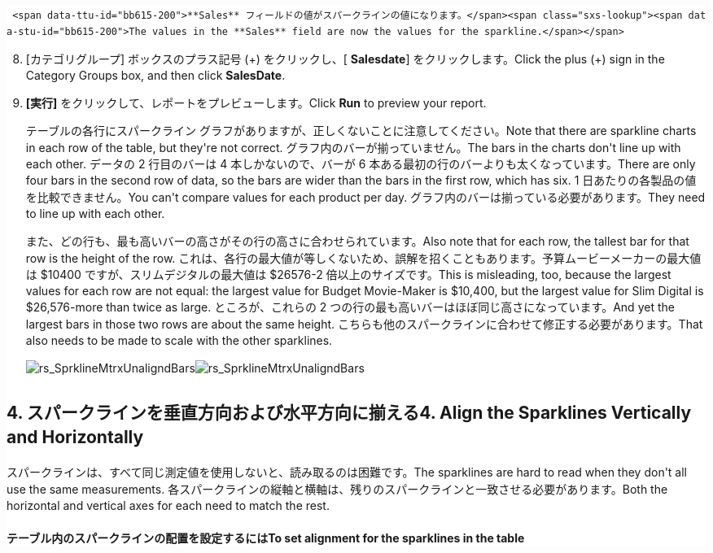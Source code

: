      <span data-ttu-id="bb615-200">**Sales** フィールドの値がスパークラインの値になります。</span><span class="sxs-lookup"><span data-stu-id="bb615-200">The values in the **Sales** field are now the values for the sparkline.</span></span>  
  
8.  <span data-ttu-id="bb615-201">[カテゴリグループ] ボックスのプラス記号 (+) をクリックし、[ **Salesdate**] をクリックします。</span><span class="sxs-lookup"><span data-stu-id="bb615-201">Click the plus (+) sign in the Category Groups box, and then click **SalesDate**.</span></span>  
  
9. <span data-ttu-id="bb615-202">**[実行]** をクリックして、レポートをプレビューします。</span><span class="sxs-lookup"><span data-stu-id="bb615-202">Click **Run** to preview your report.</span></span>  
  
     <span data-ttu-id="bb615-203">テーブルの各行にスパークライン グラフがありますが、正しくないことに注意してください。</span><span class="sxs-lookup"><span data-stu-id="bb615-203">Note that there are sparkline charts in each row of the table, but they're not correct.</span></span> <span data-ttu-id="bb615-204">グラフ内のバーが揃っていません。</span><span class="sxs-lookup"><span data-stu-id="bb615-204">The bars in the charts don't line up with each other.</span></span> <span data-ttu-id="bb615-205">データの 2 行目のバーは 4 本しかないので、バーが 6 本ある最初の行のバーよりも太くなっています。</span><span class="sxs-lookup"><span data-stu-id="bb615-205">There are only four bars in the second row of data, so the bars are wider than the bars in the first row, which has six.</span></span> <span data-ttu-id="bb615-206">1 日あたりの各製品の値を比較できません。</span><span class="sxs-lookup"><span data-stu-id="bb615-206">You can't compare values for each product per day.</span></span> <span data-ttu-id="bb615-207">グラフ内のバーは揃っている必要があります。</span><span class="sxs-lookup"><span data-stu-id="bb615-207">They need to line up with each other.</span></span>  
  
     <span data-ttu-id="bb615-208">また、どの行も、最も高いバーの高さがその行の高さに合わせられています。</span><span class="sxs-lookup"><span data-stu-id="bb615-208">Also note that for each row, the tallest bar for that row is the height of the row.</span></span> <span data-ttu-id="bb615-209">これは、各行の最大値が等しくないため、誤解を招くこともあります。予算ムービーメーカーの最大値は $10400 ですが、スリムデジタルの最大値は $26576-2 倍以上のサイズです。</span><span class="sxs-lookup"><span data-stu-id="bb615-209">This is misleading, too, because the largest values for each row are not equal: the largest value for Budget Movie-Maker is $10,400, but the largest value for Slim Digital is $26,576-more than twice as large.</span></span> <span data-ttu-id="bb615-210">ところが、これらの 2 つの行の最も高いバーはほぼ同じ高さになっています。</span><span class="sxs-lookup"><span data-stu-id="bb615-210">And yet the largest bars in those two rows are about the same height.</span></span> <span data-ttu-id="bb615-211">こちらも他のスパークラインに合わせて修正する必要があります。</span><span class="sxs-lookup"><span data-stu-id="bb615-211">That also needs to be made to scale with the other sparklines.</span></span>  
  
     <span data-ttu-id="bb615-212">![rs_SprklineMtrxUnaligndBars](../../2014/tutorials/media/rs-sprklinemtrxunaligndbars.gif "rs_SprklineMtrxUnaligndBars")</span><span class="sxs-lookup"><span data-stu-id="bb615-212">![rs_SprklineMtrxUnaligndBars](../../2014/tutorials/media/rs-sprklinemtrxunaligndbars.gif "rs_SprklineMtrxUnaligndBars")</span></span>  
  
##  <a name="4-align-the-sparklines-vertically-and-horizontally"></a><a name="AlignSparklines"></a><span data-ttu-id="bb615-213">4. スパークラインを垂直方向および水平方向に揃える</span><span class="sxs-lookup"><span data-stu-id="bb615-213">4. Align the Sparklines Vertically and Horizontally</span></span>  
 <span data-ttu-id="bb615-214">スパークラインは、すべて同じ測定値を使用しないと、読み取るのは困難です。</span><span class="sxs-lookup"><span data-stu-id="bb615-214">The sparklines are hard to read when they don't all use the same measurements.</span></span> <span data-ttu-id="bb615-215">各スパークラインの縦軸と横軸は、残りのスパークラインと一致させる必要があります。</span><span class="sxs-lookup"><span data-stu-id="bb615-215">Both the horizontal and vertical axes for each need to match the rest.</span></span>  
  
#### <a name="to-set-alignment-for-the-sparklines-in-the-table"></a><span data-ttu-id="bb615-216">テーブル内のスパークラインの配置を設定するには</span><span class="sxs-lookup"><span data-stu-id="bb615-216">To set alignment for the sparklines in the table</span></span>  
  